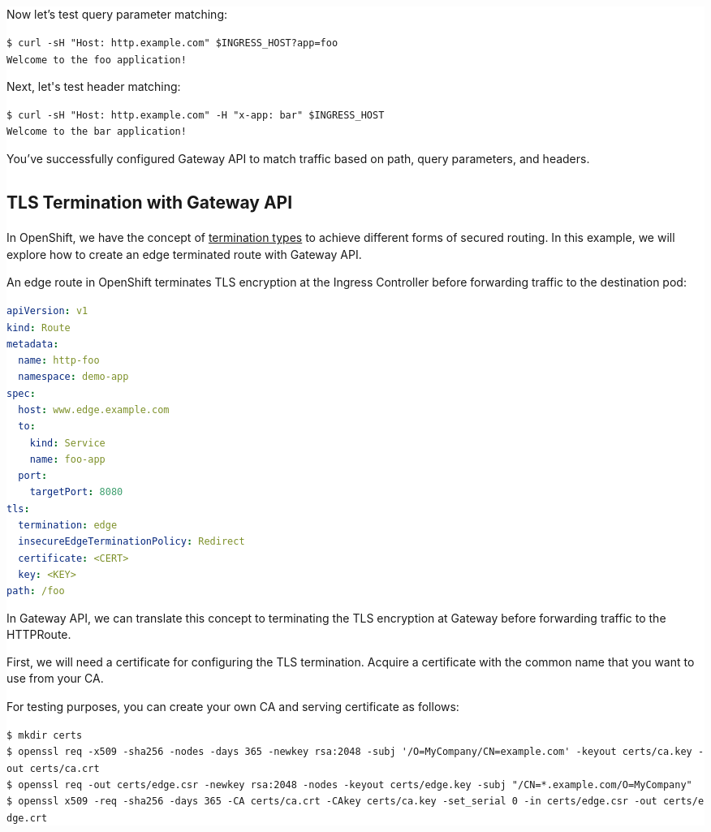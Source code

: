 Now let’s test query parameter matching:
```shell
$ curl -sH "Host: http.example.com" $INGRESS_HOST?app=foo
Welcome to the foo application!
```

Next, let's test header matching:
```shell
$ curl -sH "Host: http.example.com" -H "x-app: bar" $INGRESS_HOST
Welcome to the bar application!
```

You’ve successfully configured Gateway API to match traffic based on path, query parameters, and headers.

## TLS Termination with Gateway API
In OpenShift, we have the concept of [termination types](https://docs.openshift.com/container-platform/4.11/networking/routes/secured-routes.html) 
to achieve different forms of secured routing. In this example, we will explore how to create an edge terminated route with Gateway API.

An edge route in OpenShift terminates TLS encryption at the Ingress Controller before forwarding traffic to the
destination pod:
```yaml
apiVersion: v1
kind: Route
metadata:
  name: http-foo
  namespace: demo-app
spec:
  host: www.edge.example.com
  to:
    kind: Service
    name: foo-app
  port:
    targetPort: 8080
tls:
  termination: edge
  insecureEdgeTerminationPolicy: Redirect
  certificate: <CERT>
  key: <KEY>
path: /foo
```
In Gateway API, we can translate this concept to terminating the TLS encryption at Gateway before forwarding traffic to
the HTTPRoute.

First, we will need a certificate for configuring the TLS termination. Acquire a certificate with the common name that
you want to use from your CA.  

For testing purposes, you can create your own CA and serving certificate as follows:
```
$ mkdir certs
$ openssl req -x509 -sha256 -nodes -days 365 -newkey rsa:2048 -subj '/O=MyCompany/CN=example.com' -keyout certs/ca.key -out certs/ca.crt
$ openssl req -out certs/edge.csr -newkey rsa:2048 -nodes -keyout certs/edge.key -subj "/CN=*.example.com/O=MyCompany"
$ openssl x509 -req -sha256 -days 365 -CA certs/ca.crt -CAkey certs/ca.key -set_serial 0 -in certs/edge.csr -out certs/edge.crt
```
